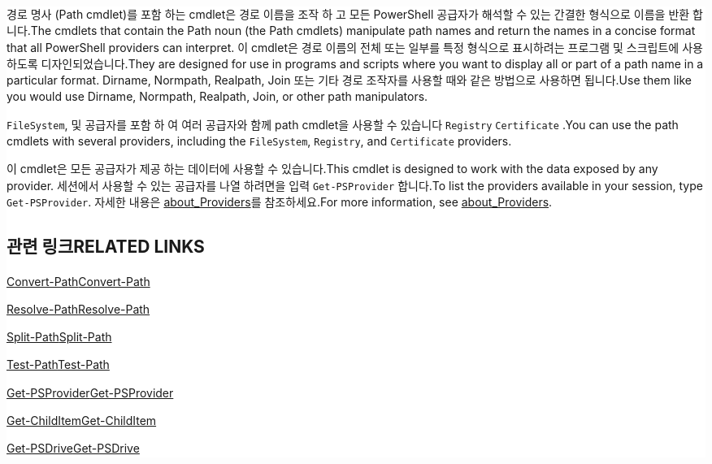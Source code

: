 <span data-ttu-id="c9736-165">경로 명사 (Path cmdlet)를 포함 하는 cmdlet은 경로 이름을 조작 하 고 모든 PowerShell 공급자가 해석할 수 있는 간결한 형식으로 이름을 반환 합니다.</span><span class="sxs-lookup"><span data-stu-id="c9736-165">The cmdlets that contain the Path noun (the Path cmdlets) manipulate path names and return the names in a concise format that all PowerShell providers can interpret.</span></span> <span data-ttu-id="c9736-166">이 cmdlet은 경로 이름의 전체 또는 일부를 특정 형식으로 표시하려는 프로그램 및 스크립트에 사용하도록 디자인되었습니다.</span><span class="sxs-lookup"><span data-stu-id="c9736-166">They are designed for use in programs and scripts where you want to display all or part of a path name in a particular format.</span></span> <span data-ttu-id="c9736-167">Dirname, Normpath, Realpath, Join 또는 기타 경로 조작자를 사용할 때와 같은 방법으로 사용하면 됩니다.</span><span class="sxs-lookup"><span data-stu-id="c9736-167">Use them like you would use Dirname, Normpath, Realpath, Join, or other path manipulators.</span></span>

<span data-ttu-id="c9736-168">`FileSystem`, 및 공급자를 포함 하 여 여러 공급자와 함께 path cmdlet을 사용할 수 있습니다 `Registry` `Certificate` .</span><span class="sxs-lookup"><span data-stu-id="c9736-168">You can use the path cmdlets with several providers, including the `FileSystem`, `Registry`, and `Certificate` providers.</span></span>

<span data-ttu-id="c9736-169">이 cmdlet은 모든 공급자가 제공 하는 데이터에 사용할 수 있습니다.</span><span class="sxs-lookup"><span data-stu-id="c9736-169">This cmdlet is designed to work with the data exposed by any provider.</span></span>
<span data-ttu-id="c9736-170">세션에서 사용할 수 있는 공급자를 나열 하려면을 입력 `Get-PSProvider` 합니다.</span><span class="sxs-lookup"><span data-stu-id="c9736-170">To list the providers available in your session, type `Get-PSProvider`.</span></span>
<span data-ttu-id="c9736-171">자세한 내용은 [about_Providers](../Microsoft.PowerShell.Core/About/about_Providers.md)를 참조하세요.</span><span class="sxs-lookup"><span data-stu-id="c9736-171">For more information, see [about_Providers](../Microsoft.PowerShell.Core/About/about_Providers.md).</span></span>

## <span data-ttu-id="c9736-172">관련 링크</span><span class="sxs-lookup"><span data-stu-id="c9736-172">RELATED LINKS</span></span>

[<span data-ttu-id="c9736-173">Convert-Path</span><span class="sxs-lookup"><span data-stu-id="c9736-173">Convert-Path</span></span>](Convert-Path.md)

[<span data-ttu-id="c9736-174">Resolve-Path</span><span class="sxs-lookup"><span data-stu-id="c9736-174">Resolve-Path</span></span>](Resolve-Path.md)

[<span data-ttu-id="c9736-175">Split-Path</span><span class="sxs-lookup"><span data-stu-id="c9736-175">Split-Path</span></span>](Split-Path.md)

[<span data-ttu-id="c9736-176">Test-Path</span><span class="sxs-lookup"><span data-stu-id="c9736-176">Test-Path</span></span>](Test-Path.md)

[<span data-ttu-id="c9736-177">Get-PSProvider</span><span class="sxs-lookup"><span data-stu-id="c9736-177">Get-PSProvider</span></span>](Get-PSProvider.md)

[<span data-ttu-id="c9736-178">Get-ChildItem</span><span class="sxs-lookup"><span data-stu-id="c9736-178">Get-ChildItem</span></span>](Get-ChildItem.md)

[<span data-ttu-id="c9736-179">Get-PSDrive</span><span class="sxs-lookup"><span data-stu-id="c9736-179">Get-PSDrive</span></span>](Get-PSDrive.md)

